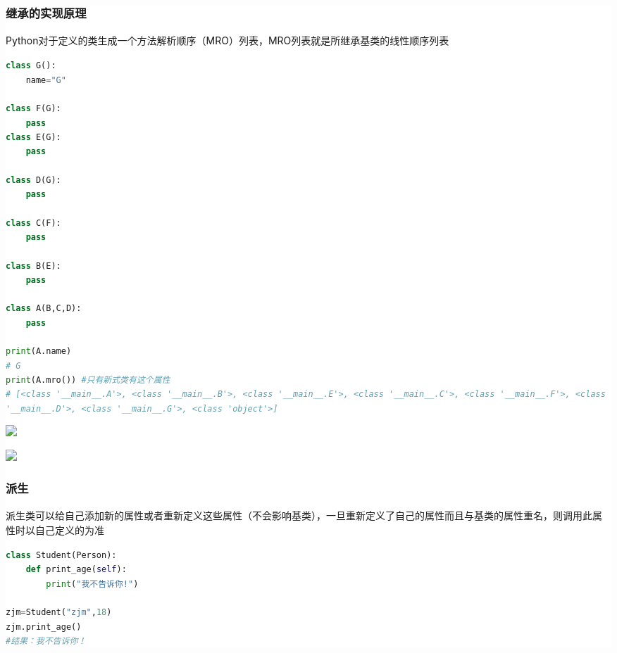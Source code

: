 



### 继承的实现原理

Python对于定义的类生成一个方法解析顺序（MRO）列表，MRO列表就是所继承基类的线性顺序列表

~~~python
class G():
    name="G"

class F(G):
    pass
class E(G):
    pass

class D(G):
    pass

class C(F):
    pass

class B(E):
    pass

class A(B,C,D):
    pass

print(A.name)
# G
print(A.mro()) #只有新式类有这个属性
# [<class '__main__.A'>, <class '__main__.B'>, <class '__main__.E'>, <class '__main__.C'>, <class '__main__.F'>, <class '__main__.D'>, <class '__main__.G'>, <class 'object'>]

~~~



![](http://i2.bvimg.com/632827/c36ecf2240e58f47.png)



![](http://i2.bvimg.com/632827/ea1eb2a841194aa9.png)



### 派生

派生类可以给自己添加新的属性或者重新定义这些属性（不会影响基类），一旦重新定义了自己的属性而且与基类的属性重名，则调用此属性时以自己定义的为准

```python
class Student(Person):
    def print_age(self):
        print("我不告诉你!")
        
zjm=Student("zjm",18)
zjm.print_age()
#结果：我不告诉你！
```
